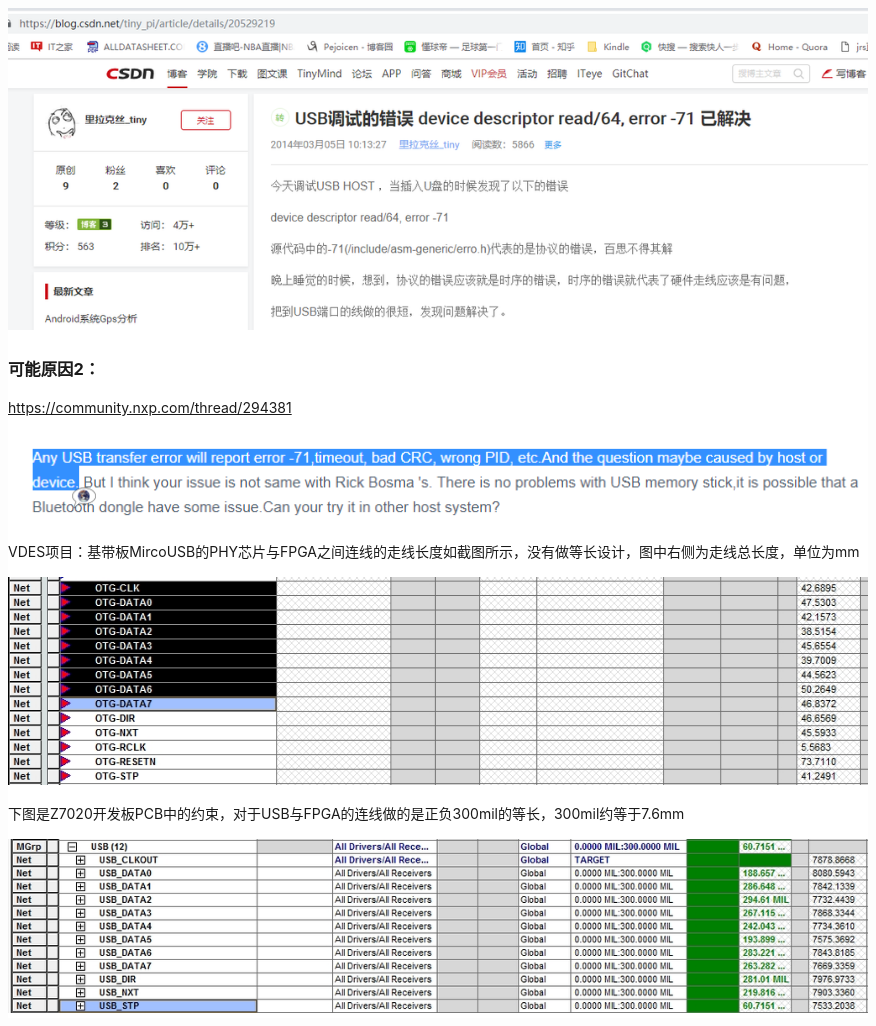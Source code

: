 ![](/media-Zynq7020USB测试记录/90346bebe69549ba43ccac829085360e.png)

### 可能原因2：

<https://community.nxp.com/thread/294381>

![](/media-Zynq7020USB测试记录/aa405694f816e5305e6edbfea7ad83b9.png)

VDES项目：基带板MircoUSB的PHY芯片与FPGA之间连线的走线长度如截图所示，没有做等长设计，图中右侧为走线总长度，单位为mm

![PHY芯片与FPGA之间连线的走线.jpg](/media-Zynq7020USB测试记录/f4542cde8941c0a262059647e65b9e9d.jpg)

下图是Z7020开发板PCB中的约束，对于USB与FPGA的连线做的是正负300mil的等长，300mil约等于7.6mm

![Z7020开发板PCB中的约束](/media-Zynq7020USB测试记录/8dff107706845e8e2bdc7b826ee4dd31.jpg)
